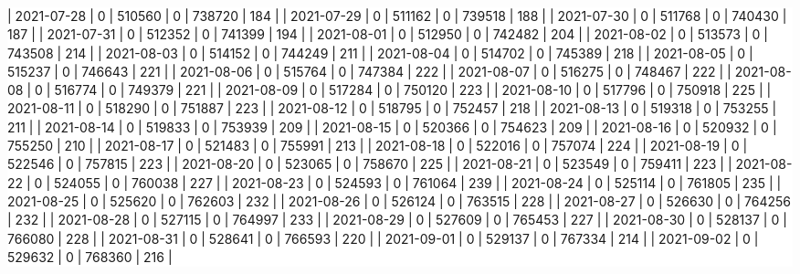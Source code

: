 | 2021-07-28 | 0 | 510560 | 0 | 738720 | 184 |
| 2021-07-29 | 0 | 511162 | 0 | 739518 | 188 |
| 2021-07-30 | 0 | 511768 | 0 | 740430 | 187 |
| 2021-07-31 | 0 | 512352 | 0 | 741399 | 194 |
| 2021-08-01 | 0 | 512950 | 0 | 742482 | 204 |
| 2021-08-02 | 0 | 513573 | 0 | 743508 | 214 |
| 2021-08-03 | 0 | 514152 | 0 | 744249 | 211 |
| 2021-08-04 | 0 | 514702 | 0 | 745389 | 218 |
| 2021-08-05 | 0 | 515237 | 0 | 746643 | 221 |
| 2021-08-06 | 0 | 515764 | 0 | 747384 | 222 |
| 2021-08-07 | 0 | 516275 | 0 | 748467 | 222 |
| 2021-08-08 | 0 | 516774 | 0 | 749379 | 221 |
| 2021-08-09 | 0 | 517284 | 0 | 750120 | 223 |
| 2021-08-10 | 0 | 517796 | 0 | 750918 | 225 |
| 2021-08-11 | 0 | 518290 | 0 | 751887 | 223 |
| 2021-08-12 | 0 | 518795 | 0 | 752457 | 218 |
| 2021-08-13 | 0 | 519318 | 0 | 753255 | 211 |
| 2021-08-14 | 0 | 519833 | 0 | 753939 | 209 |
| 2021-08-15 | 0 | 520366 | 0 | 754623 | 209 |
| 2021-08-16 | 0 | 520932 | 0 | 755250 | 210 |
| 2021-08-17 | 0 | 521483 | 0 | 755991 | 213 |
| 2021-08-18 | 0 | 522016 | 0 | 757074 | 224 |
| 2021-08-19 | 0 | 522546 | 0 | 757815 | 223 |
| 2021-08-20 | 0 | 523065 | 0 | 758670 | 225 |
| 2021-08-21 | 0 | 523549 | 0 | 759411 | 223 |
| 2021-08-22 | 0 | 524055 | 0 | 760038 | 227 |
| 2021-08-23 | 0 | 524593 | 0 | 761064 | 239 |
| 2021-08-24 | 0 | 525114 | 0 | 761805 | 235 |
| 2021-08-25 | 0 | 525620 | 0 | 762603 | 232 |
| 2021-08-26 | 0 | 526124 | 0 | 763515 | 228 |
| 2021-08-27 | 0 | 526630 | 0 | 764256 | 232 |
| 2021-08-28 | 0 | 527115 | 0 | 764997 | 233 |
| 2021-08-29 | 0 | 527609 | 0 | 765453 | 227 |
| 2021-08-30 | 0 | 528137 | 0 | 766080 | 228 |
| 2021-08-31 | 0 | 528641 | 0 | 766593 | 220 |
| 2021-09-01 | 0 | 529137 | 0 | 767334 | 214 |
| 2021-09-02 | 0 | 529632 | 0 | 768360 | 216 |